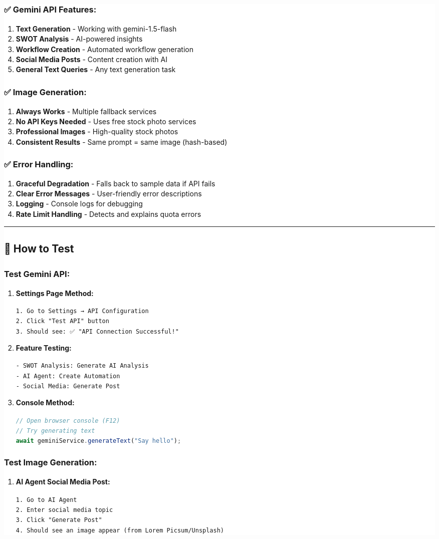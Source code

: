 ### ✅ **Gemini API Features:**
1. **Text Generation** - Working with gemini-1.5-flash
2. **SWOT Analysis** - AI-powered insights
3. **Workflow Creation** - Automated workflow generation
4. **Social Media Posts** - Content creation with AI
5. **General Text Queries** - Any text generation task

### ✅ **Image Generation:**
1. **Always Works** - Multiple fallback services
2. **No API Keys Needed** - Uses free stock photo services
3. **Professional Images** - High-quality stock photos
4. **Consistent Results** - Same prompt = same image (hash-based)

### ✅ **Error Handling:**
1. **Graceful Degradation** - Falls back to sample data if API fails
2. **Clear Error Messages** - User-friendly error descriptions
3. **Logging** - Console logs for debugging
4. **Rate Limit Handling** - Detects and explains quota errors

---

## 🧪 How to Test

### Test Gemini API:

1. **Settings Page Method:**
   ```
   1. Go to Settings → API Configuration
   2. Click "Test API" button
   3. Should see: ✅ "API Connection Successful!"
   ```

2. **Feature Testing:**
   ```
   - SWOT Analysis: Generate AI Analysis
   - AI Agent: Create Automation
   - Social Media: Generate Post
   ```

3. **Console Method:**
   ```javascript
   // Open browser console (F12)
   // Try generating text
   await geminiService.generateText("Say hello");
   ```

### Test Image Generation:

1. **AI Agent Social Media Post:**
   ```
   1. Go to AI Agent
   2. Enter social media topic
   3. Click "Generate Post"
   4. Should see an image appear (from Lorem Picsum/Unsplash)
   ```
